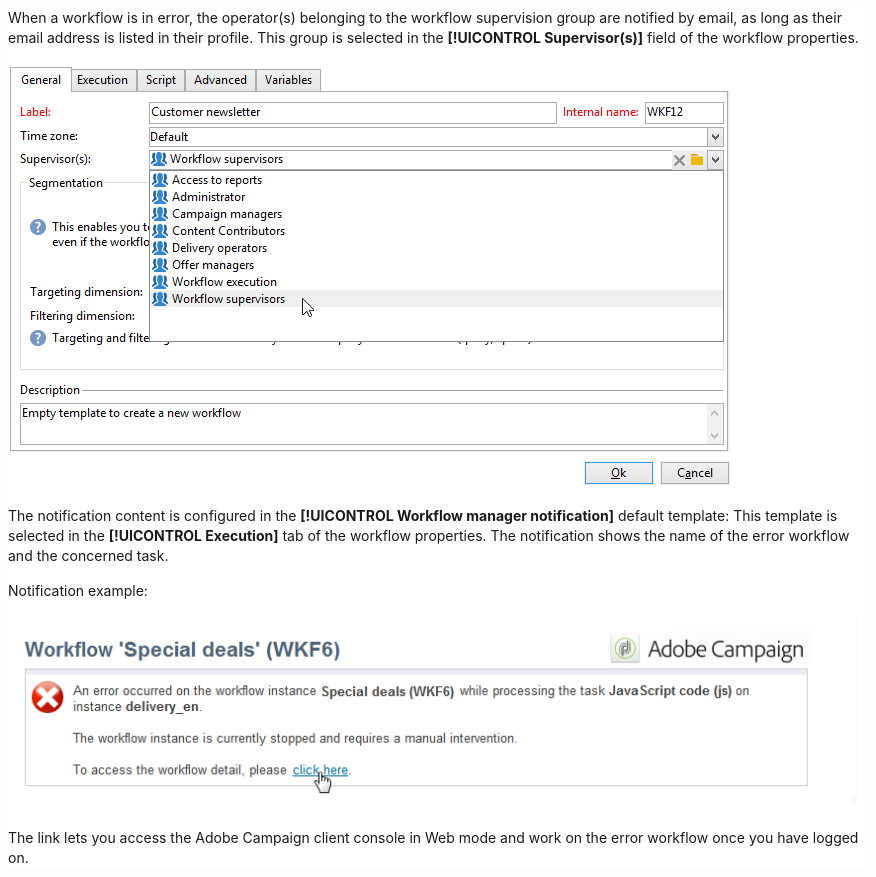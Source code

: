 When a workflow is in error, the operator(s) belonging to the workflow supervision group are notified by email, as long as their email address is listed in their profile. This group is selected in the **[!UICONTROL Supervisor(s)]** field of the workflow properties.

![](assets/wf-properties_select-supervisors.png)

The notification content is configured in the **[!UICONTROL Workflow manager notification]** default template: This template is selected in the **[!UICONTROL Execution]** tab of the workflow properties. The notification shows the name of the error workflow and the concerned task.

Notification example:

![](assets/wf-notification_error-msg.png)

The link lets you access the Adobe Campaign client console in Web mode and work on the error workflow once you have logged on.
